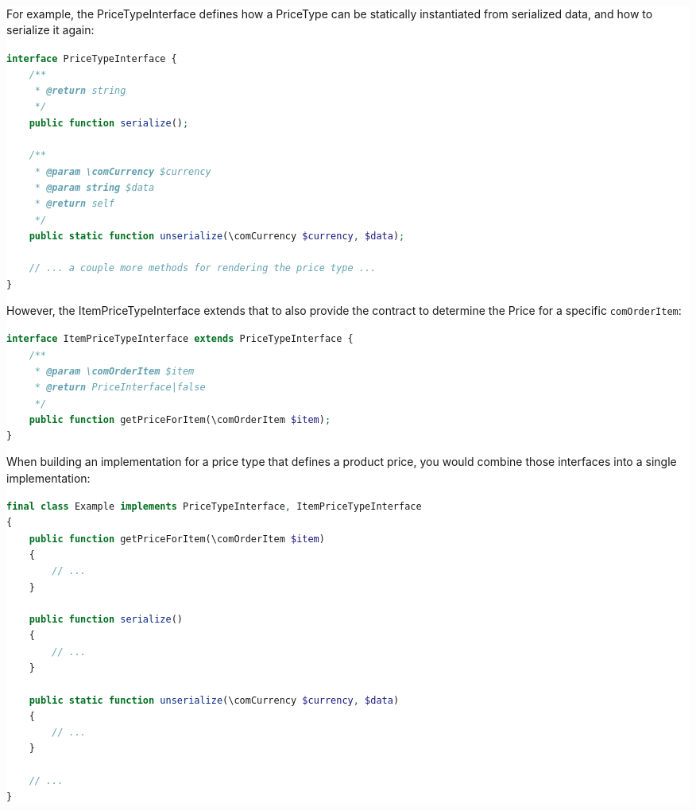 For example, the PriceTypeInterface defines how a PriceType can be statically instantiated from serialized data, and how to serialize it again:

``` php
interface PriceTypeInterface {
    /**
     * @return string
     */
    public function serialize();

    /**
     * @param \comCurrency $currency
     * @param string $data
     * @return self
     */
    public static function unserialize(\comCurrency $currency, $data);
    
    // ... a couple more methods for rendering the price type ...
}
```

However, the ItemPriceTypeInterface extends that to also provide the contract to determine the Price for a specific `comOrderItem`:

``` php
interface ItemPriceTypeInterface extends PriceTypeInterface {
    /**
     * @param \comOrderItem $item
     * @return PriceInterface|false
     */
    public function getPriceForItem(\comOrderItem $item);
}
```

When building an implementation for a price type that defines a product price, you would combine those interfaces into a single implementation:

```php
final class Example implements PriceTypeInterface, ItemPriceTypeInterface
{    
    public function getPriceForItem(\comOrderItem $item)
    {
        // ...
    }
    
    public function serialize()
    {
        // ...
    }
    
    public static function unserialize(\comCurrency $currency, $data)
    {
        // ...
    }
    
    // ...
}
```
